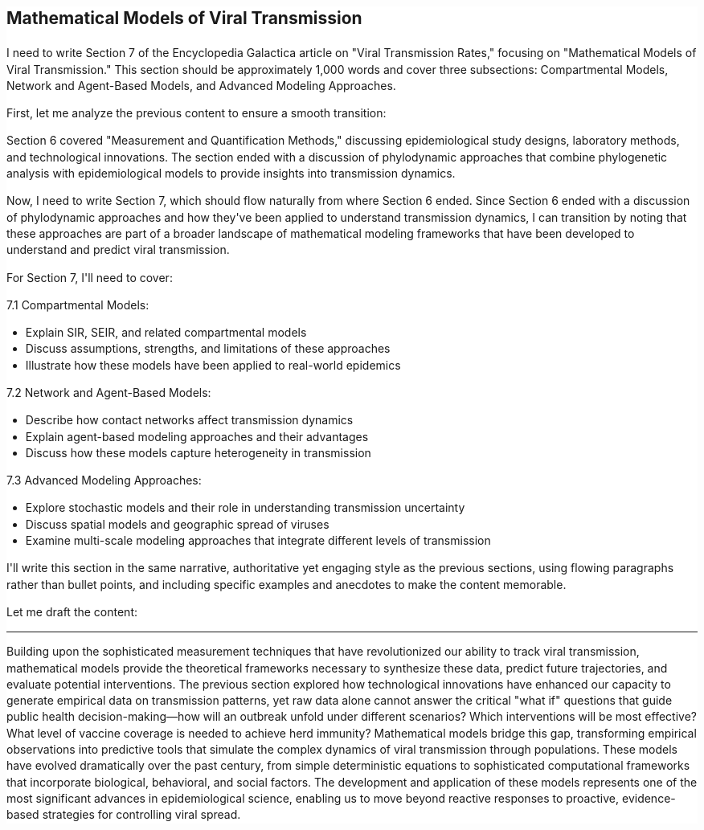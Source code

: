 ## Mathematical Models of Viral Transmission

<think>I need to write Section 7 of the Encyclopedia Galactica article on "Viral Transmission Rates," focusing on "Mathematical Models of Viral Transmission." This section should be approximately 1,000 words and cover three subsections: Compartmental Models, Network and Agent-Based Models, and Advanced Modeling Approaches.

First, let me analyze the previous content to ensure a smooth transition:

Section 6 covered "Measurement and Quantification Methods," discussing epidemiological study designs, laboratory methods, and technological innovations. The section ended with a discussion of phylodynamic approaches that combine phylogenetic analysis with epidemiological models to provide insights into transmission dynamics.

Now, I need to write Section 7, which should flow naturally from where Section 6 ended. Since Section 6 ended with a discussion of phylodynamic approaches and how they've been applied to understand transmission dynamics, I can transition by noting that these approaches are part of a broader landscape of mathematical modeling frameworks that have been developed to understand and predict viral transmission.

For Section 7, I'll need to cover:

7.1 Compartmental Models:
- Explain SIR, SEIR, and related compartmental models
- Discuss assumptions, strengths, and limitations of these approaches
- Illustrate how these models have been applied to real-world epidemics

7.2 Network and Agent-Based Models:
- Describe how contact networks affect transmission dynamics
- Explain agent-based modeling approaches and their advantages
- Discuss how these models capture heterogeneity in transmission

7.3 Advanced Modeling Approaches:
- Explore stochastic models and their role in understanding transmission uncertainty
- Discuss spatial models and geographic spread of viruses
- Examine multi-scale modeling approaches that integrate different levels of transmission

I'll write this section in the same narrative, authoritative yet engaging style as the previous sections, using flowing paragraphs rather than bullet points, and including specific examples and anecdotes to make the content memorable.

Let me draft the content:

---

Building upon the sophisticated measurement techniques that have revolutionized our ability to track viral transmission, mathematical models provide the theoretical frameworks necessary to synthesize these data, predict future trajectories, and evaluate potential interventions. The previous section explored how technological innovations have enhanced our capacity to generate empirical data on transmission patterns, yet raw data alone cannot answer the critical "what if" questions that guide public health decision-making—how will an outbreak unfold under different scenarios? Which interventions will be most effective? What level of vaccine coverage is needed to achieve herd immunity? Mathematical models bridge this gap, transforming empirical observations into predictive tools that simulate the complex dynamics of viral transmission through populations. These models have evolved dramatically over the past century, from simple deterministic equations to sophisticated computational frameworks that incorporate biological, behavioral, and social factors. The development and application of these models represents one of the most significant advances in epidemiological science, enabling us to move beyond reactive responses to proactive, evidence-based strategies for controlling viral spread.
